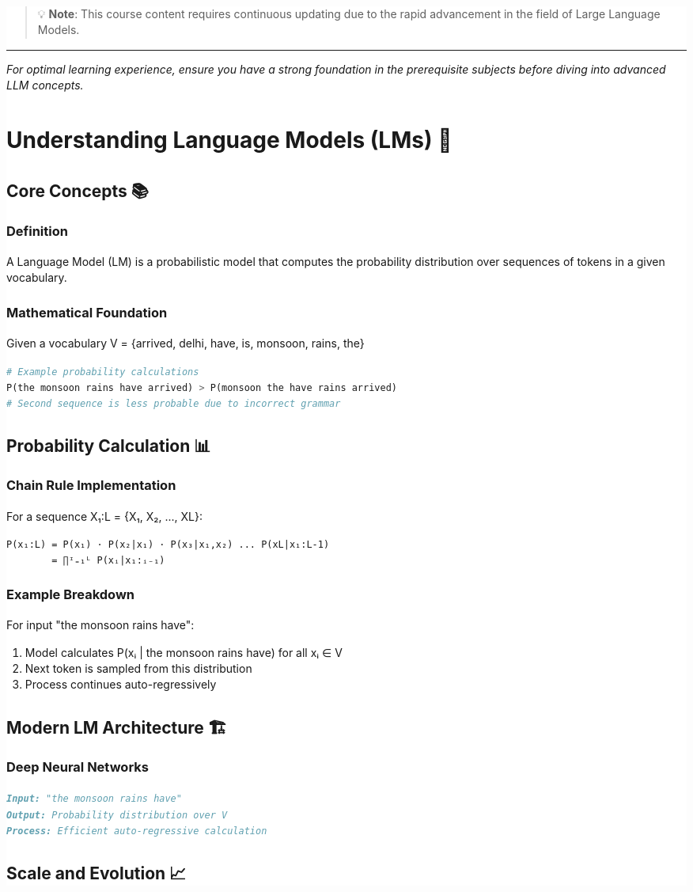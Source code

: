 > 💡 **Note**: This course content requires continuous updating due to the rapid advancement in the field of Large Language Models.

---
*For optimal learning experience, ensure you have a strong foundation in the prerequisite subjects before diving into advanced LLM concepts.*

# Understanding Language Models (LMs) 🤖

## Core Concepts 📚

### Definition
A Language Model (LM) is a probabilistic model that computes the probability distribution over sequences of tokens in a given vocabulary.

### Mathematical Foundation
Given a vocabulary V = {arrived, delhi, have, is, monsoon, rains, the}

```python
# Example probability calculations
P(the monsoon rains have arrived) > P(monsoon the have rains arrived)
# Second sequence is less probable due to incorrect grammar
```

## Probability Calculation 📊

### Chain Rule Implementation
For a sequence X₁:L = {X₁, X₂, ..., XL}:

```markdown
P(x₁:L) = P(x₁) · P(x₂|x₁) · P(x₃|x₁,x₂) ... P(xL|x₁:L-1)
        = ∏ᶦ₌₁ᴸ P(xᵢ|x₁:ᵢ₋₁)
```

### Example Breakdown
For input "the monsoon rains have":
1. Model calculates P(xᵢ | the monsoon rains have) for all xᵢ ∈ V
2. Next token is sampled from this distribution
3. Process continues auto-regressively

## Modern LM Architecture 🏗️

### Deep Neural Networks
```markdown
Input: "the monsoon rains have"
Output: Probability distribution over V
Process: Efficient auto-regressive calculation
```

## Scale and Evolution 📈
